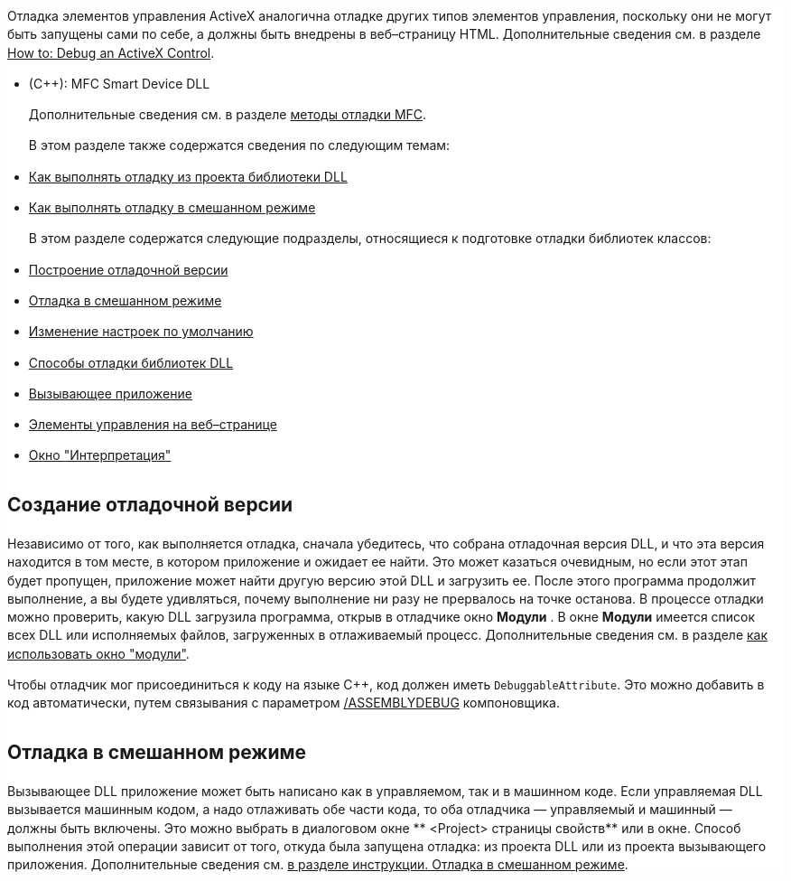    Отладка элементов управления ActiveX аналогична отладке других типов элементов управления, поскольку они не могут быть запущены сами по себе, а должны быть внедрены в веб–страницу HTML. Дополнительные сведения см. в разделе [How to: Debug an ActiveX Control](../debugger/how-to-debug-an-activex-control.md).  
  
- (C++): MFC Smart Device DLL  
  
   Дополнительные сведения см. в разделе [методы отладки MFC](../debugger/mfc-debugging-techniques.md).  
  
  В этом разделе также содержатся сведения по следующим темам:  
  
- [Как выполнять отладку из проекта библиотеки DLL](../debugger/how-to-debug-from-a-dll-project.md)  
  
- [Как выполнять отладку в смешанном режиме](../debugger/how-to-debug-in-mixed-mode.md)  
  
  В этом разделе содержатся следующие подразделы, относящиеся к подготовке отладки библиотек классов:  
  
- [Построение отладочной версии](#vxtskdebuggingdllprojectsbuildingadebugversion)  
  
- [Отладка в смешанном режиме](#vxtskdebuggingdllprojectsmixedmodedebugging)  
  
- [Изменение настроек по умолчанию](#vxtskdebuggingdllprojectschangingdefaultconfigurations)  
  
- [Способы отладки библиотек DLL](#vxtskdebuggingdllprojectswaystodebugthedll)  
  
- [Вызывающее приложение](#vxtskdebuggingdllprojectsthecallingapplication)  
  
- [Элементы управления на веб–странице](#vxtskdebuggingdllprojectscontrolsonawebpage)  
  
- [Окно "Интерпретация"](#vxtskdebuggingdllprojectstheimmediatewindow)  
  
## <a name="building-a-debug-version"></a><a name="vxtskdebuggingdllprojectsbuildingadebugversion"></a> Создание отладочной версии  
 Независимо от того, как выполняется отладка, сначала убедитесь, что собрана отладочная версия DLL, и что эта версия находится в том месте, в котором приложение и ожидает ее найти. Это может казаться очевидным, но если этот этап будет пропущен, приложение может найти другую версию этой DLL и загрузить ее. После этого программа продолжит выполнение, а вы будете удивляться, почему выполнение ни разу не прервалось на точке останова. В процессе отладки можно проверить, какую DLL загрузила программа, открыв в отладчике окно **Модули** . В окне **Модули** имеется список всех DLL или исполняемых файлов, загруженных в отлаживаемый процесс. Дополнительные сведения см. в разделе [как использовать окно "модули"](../debugger/how-to-use-the-modules-window.md).  
  
 Чтобы отладчик мог присоединиться к коду на языке C++, код должен иметь `DebuggableAttribute`. Это можно добавить в код автоматически, путем связывания с параметром [/ASSEMBLYDEBUG](https://msdn.microsoft.com/library/94443af3-470c-41d7-83a0-7434563d7982) компоновщика.  
  
## <a name="mixed-mode-debugging"></a><a name="vxtskdebuggingdllprojectsmixedmodedebugging"></a> Отладка в смешанном режиме  
 Вызывающее DLL приложение может быть написано как в управляемом, так и в машинном коде. Если управляемая DLL вызывается машинным кодом, а надо отлаживать обе части кода, то оба отладчика — управляемый и машинный — должны быть включены. Это можно выбрать в диалоговом окне ** \<Project> страницы свойств** или в окне. Способ выполнения этой операции зависит от того, откуда была запущена отладка: из проекта DLL или из проекта вызывающего приложения. Дополнительные сведения см. [в разделе инструкции. Отладка в смешанном режиме](../debugger/how-to-debug-in-mixed-mode.md).  
  